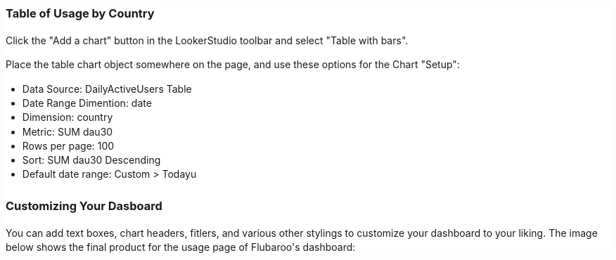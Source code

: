 ### Table of Usage by Country
Click the "Add a chart" button in the LookerStudio toolbar and select "Table with bars".

Place the table chart object somewhere on the page, and use these options for the Chart "Setup":
<ul>
  <li>Data Source: DailyActiveUsers Table</li>
  <li>Date Range Dimention: date</li>
  <li>Dimension: country</li>
  <li>Metric: SUM dau30</li>
  <li>Rows per page: 100
  <li>Sort: SUM dau30 Descending</li>
  <li>Default date range: Custom > Todayu</li>
</ul>

### Customizing Your Dasboard
You can add text boxes, chart headers, fitlers, and various other stylings to customize your dashboard to your liking. The image below shows the final product for the usage page of Flubaroo's dashboard:
